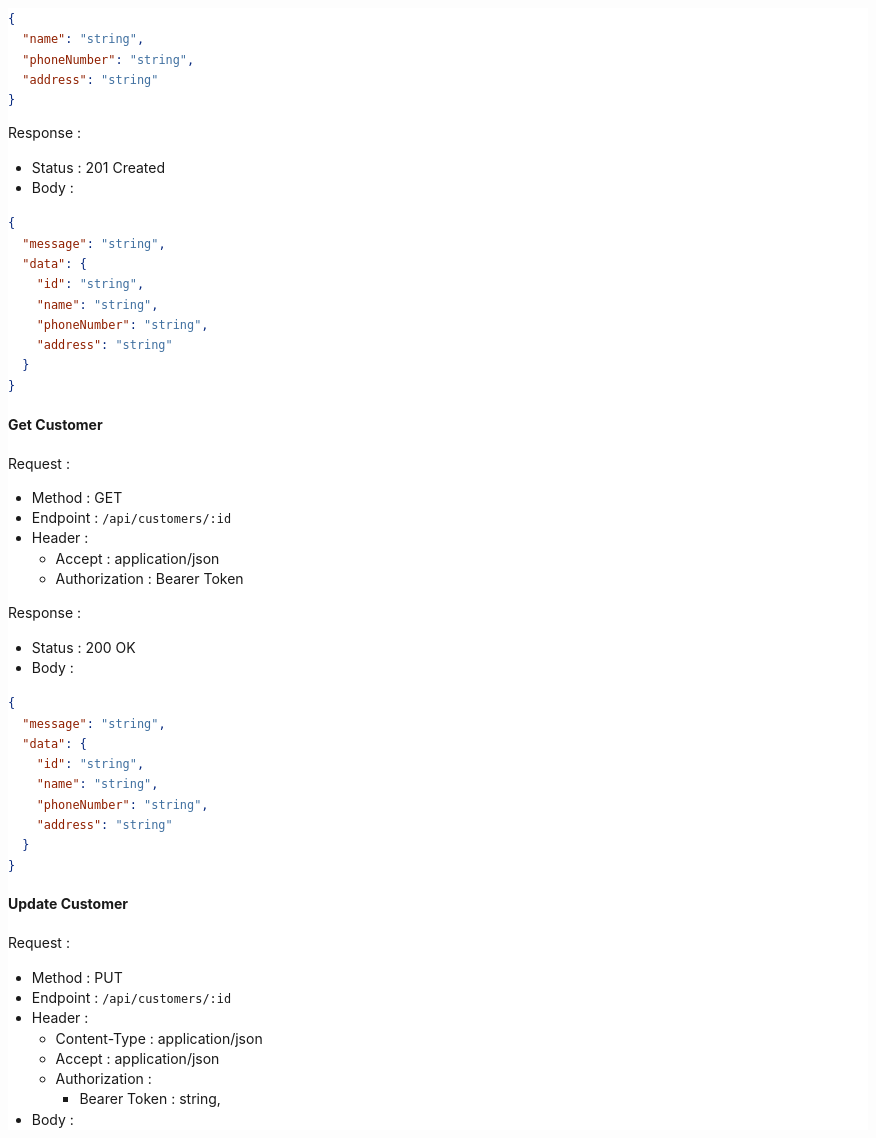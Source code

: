 ```json
{
  "name": "string",
  "phoneNumber": "string",
  "address": "string"
}
```

Response :

- Status : 201 Created
- Body :

```json
{
  "message": "string",
  "data": {
    "id": "string",
    "name": "string",
    "phoneNumber": "string",
    "address": "string"
  }
}
```

#### Get Customer

Request :

- Method : GET
- Endpoint : `/api/customers/:id`
- Header :
  - Accept : application/json
  - Authorization : Bearer Token

Response :

- Status : 200 OK
- Body :

```json
{
  "message": "string",
  "data": {
    "id": "string",
    "name": "string",
    "phoneNumber": "string",
    "address": "string"
  }
}
```

#### Update Customer

Request :

- Method : PUT
- Endpoint : `/api/customers/:id`
- Header :
  - Content-Type : application/json
  - Accept : application/json
  - Authorization : 
    - Bearer Token : string, 
- Body :
